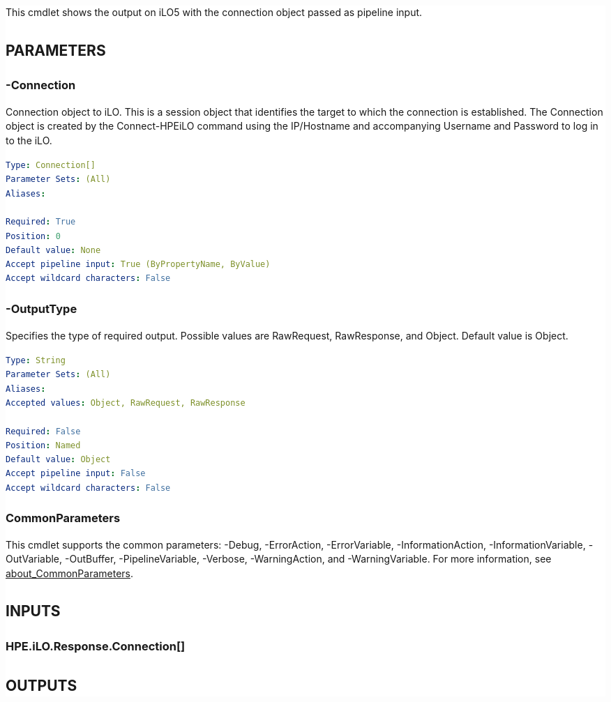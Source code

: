 ```
```

This cmdlet shows the output on iLO5 with the connection object passed as pipeline input.

## PARAMETERS

### -Connection
Connection object to iLO.
This is a session object that identifies the target to which the connection is established.
The Connection object is created by the Connect-HPEiLO command using the IP/Hostname and accompanying Username and Password to log in to the iLO.

```yaml
Type: Connection[]
Parameter Sets: (All)
Aliases:

Required: True
Position: 0
Default value: None
Accept pipeline input: True (ByPropertyName, ByValue)
Accept wildcard characters: False
```

### -OutputType
Specifies the type of required output.
Possible values are RawRequest, RawResponse, and Object.
Default value is Object.

```yaml
Type: String
Parameter Sets: (All)
Aliases:
Accepted values: Object, RawRequest, RawResponse

Required: False
Position: Named
Default value: Object
Accept pipeline input: False
Accept wildcard characters: False
```

### CommonParameters
This cmdlet supports the common parameters: -Debug, -ErrorAction, -ErrorVariable, -InformationAction, -InformationVariable, -OutVariable, -OutBuffer, -PipelineVariable, -Verbose, -WarningAction, and -WarningVariable. For more information, see [about_CommonParameters](http://go.microsoft.com/fwlink/?LinkID=113216).

## INPUTS

### HPE.iLO.Response.Connection[]
## OUTPUTS
